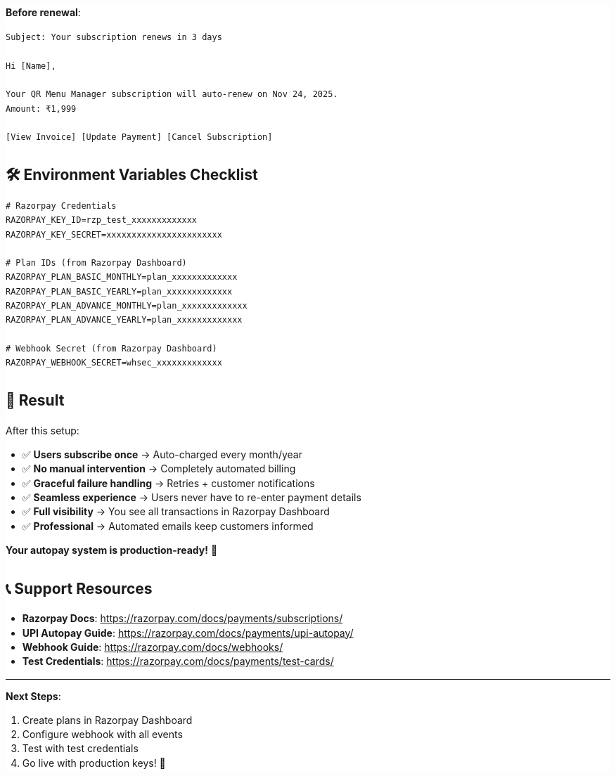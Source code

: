 **Before renewal**:
```
Subject: Your subscription renews in 3 days

Hi [Name],

Your QR Menu Manager subscription will auto-renew on Nov 24, 2025.
Amount: ₹1,999

[View Invoice] [Update Payment] [Cancel Subscription]
```

## 🛠️ **Environment Variables Checklist**

```env
# Razorpay Credentials
RAZORPAY_KEY_ID=rzp_test_xxxxxxxxxxxxx
RAZORPAY_KEY_SECRET=xxxxxxxxxxxxxxxxxxxxxxx

# Plan IDs (from Razorpay Dashboard)
RAZORPAY_PLAN_BASIC_MONTHLY=plan_xxxxxxxxxxxxx
RAZORPAY_PLAN_BASIC_YEARLY=plan_xxxxxxxxxxxxx
RAZORPAY_PLAN_ADVANCE_MONTHLY=plan_xxxxxxxxxxxxx
RAZORPAY_PLAN_ADVANCE_YEARLY=plan_xxxxxxxxxxxxx

# Webhook Secret (from Razorpay Dashboard)
RAZORPAY_WEBHOOK_SECRET=whsec_xxxxxxxxxxxxx
```

## 🎉 **Result**

After this setup:
- ✅ **Users subscribe once** → Auto-charged every month/year
- ✅ **No manual intervention** → Completely automated billing
- ✅ **Graceful failure handling** → Retries + customer notifications
- ✅ **Seamless experience** → Users never have to re-enter payment details
- ✅ **Full visibility** → You see all transactions in Razorpay Dashboard
- ✅ **Professional** → Automated emails keep customers informed

**Your autopay system is production-ready!** 🚀

## 📞 **Support Resources**

- **Razorpay Docs**: https://razorpay.com/docs/payments/subscriptions/
- **UPI Autopay Guide**: https://razorpay.com/docs/payments/upi-autopay/
- **Webhook Guide**: https://razorpay.com/docs/webhooks/
- **Test Credentials**: https://razorpay.com/docs/payments/test-cards/

---

**Next Steps**:
1. Create plans in Razorpay Dashboard
2. Configure webhook with all events
3. Test with test credentials
4. Go live with production keys! 🎉
